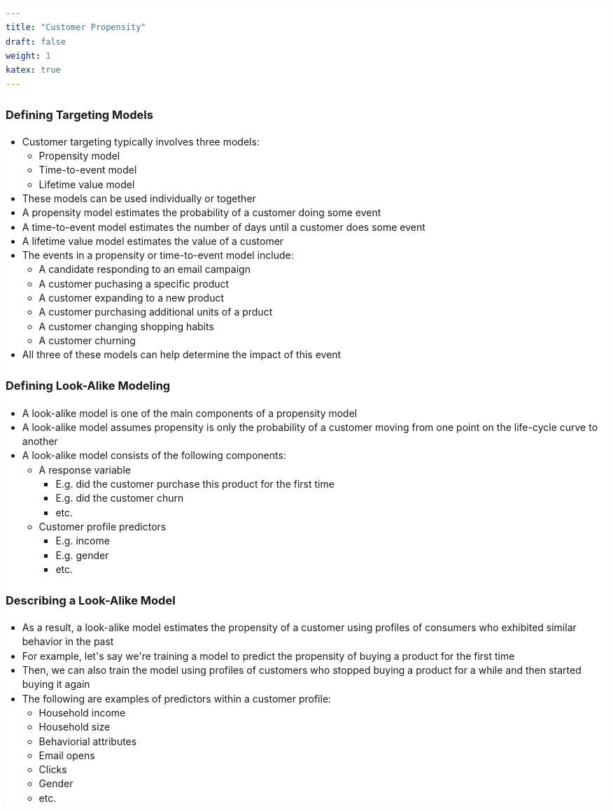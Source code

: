 ```yaml
---
title: "Customer Propensity"
draft: false
weight: 1
katex: true
---
```


### Defining Targeting Models
- Customer targeting typically involves three models:
    - Propensity model
    - Time-to-event model
    - Lifetime value model
- These models can be used individually or together
- A propensity model estimates the probability of a customer doing some event
- A time-to-event model estimates the number of days until a customer does some event
- A lifetime value model estimates the value of a customer
- The events in a propensity or time-to-event model include:
    - A candidate responding to an email campaign
    - A customer puchasing a specific product
    - A customer expanding to a new product
    - A customer purchasing additional units of a prduct
    - A customer changing shopping habits
    - A customer churning
- All three of these models can help determine the impact of this event

### Defining Look-Alike Modeling
- A look-alike model is one of the main components of a propensity model
- A look-alike model assumes propensity is only the probability of a customer moving from one point on the life-cycle curve to another
- A look-alike model consists of the following components:
    - A response variable
        - E.g. did the customer purchase this product for the first time
        - E.g. did the customer churn
        - etc.
    - Customer profile predictors
        - E.g. income
        - E.g. gender
        - etc.

### Describing a Look-Alike Model
- As a result, a look-alike model estimates the propensity of a customer using profiles of consumers who exhibited similar behavior in the past
- For example, let's say we're training a model to predict the propensity of buying a product for the first time
- Then, we can also train the model using profiles of customers who stopped buying a product for a while and then started buying it again
- The following are examples of predictors within a customer profile:
    - Household income
    - Household size
    - Behaviorial attributes
    - Email opens
    - Clicks
    - Gender
    - etc.
